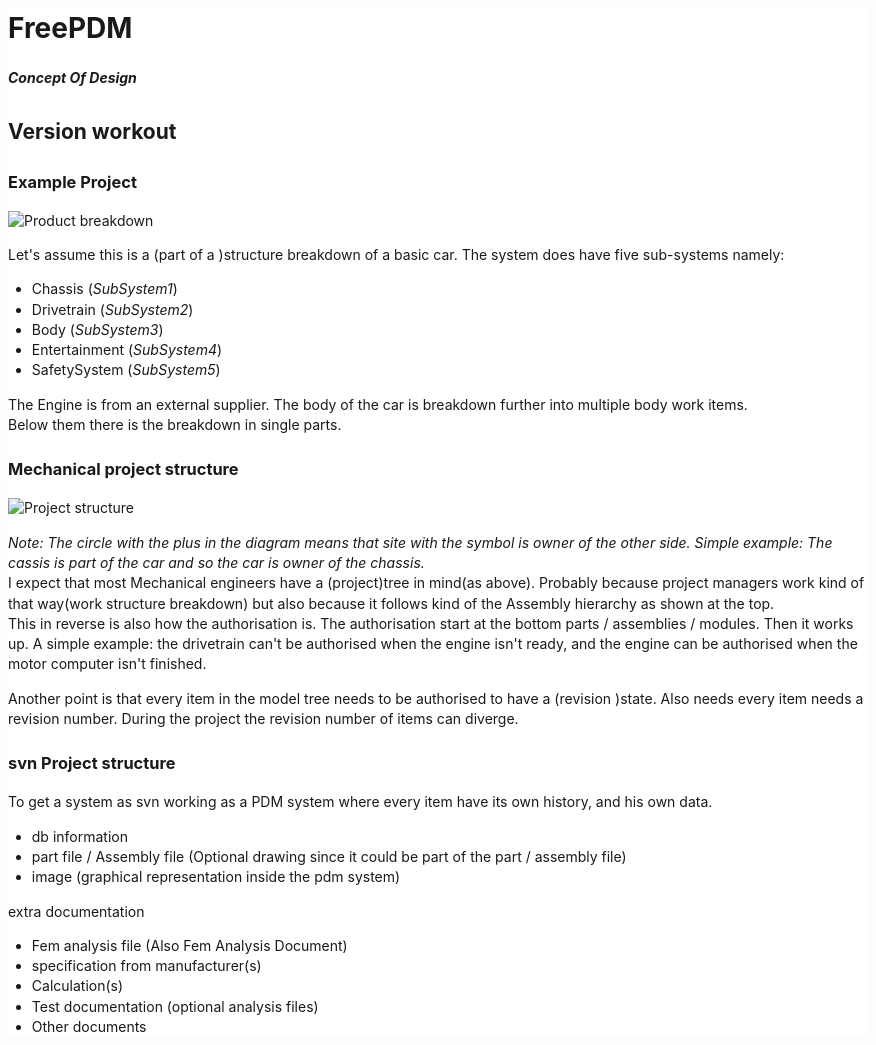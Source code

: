 # FreePDM
***Concept Of Design***

## Version workout

### Example Project

![Product breakdown](FreePDM_CoD-Figures/BDD_Example.png)

Let's assume this is a (part of a )structure breakdown of a basic car. The system does have five sub-systems namely:

- Chassis (_SubSystem1_)
- Drivetrain (_SubSystem2_)
- Body (_SubSystem3_)
- Entertainment (_SubSystem4_)
- SafetySystem (_SubSystem5_)

The Engine is from an external supplier. The body of the car is breakdown further into multiple body work items.  
Below them there is the breakdown in single parts.  

### Mechanical project structure

![Project structure](FreePDM_CoD-Figures/PKG_MechProjects.png)

_Note: The circle with the plus in the diagram means that site with the symbol is owner of the other side. Simple example: The cassis is part of the car and so the car is owner of the chassis._  
I expect that most Mechanical engineers have a (project)tree in mind(as above). Probably because project managers work kind of that way(work structure breakdown) but also because it follows kind of the Assembly hierarchy as shown at the top.  
This in reverse is also how the authorisation is. The authorisation start at the bottom parts / assemblies / modules. Then it works up.
A simple example: the drivetrain can't be authorised when the engine isn't ready, and the engine can be authorised when the motor computer isn't finished.  

Another point is that every item in the model tree needs to be authorised to have a (revision )state. Also needs every item needs a revision number. During the project the revision number of items can diverge.

### svn Project structure

To get a system as svn working as a PDM system where every item have its own history, and his own data.

- db information
- part file / Assembly file (Optional drawing since it could be part of the part / assembly file)
- image (graphical representation inside the pdm system)

extra documentation

- Fem analysis file (Also Fem Analysis Document)
- specification from manufacturer(s)
- Calculation(s)
- Test documentation (optional analysis files)
- Other documents 
